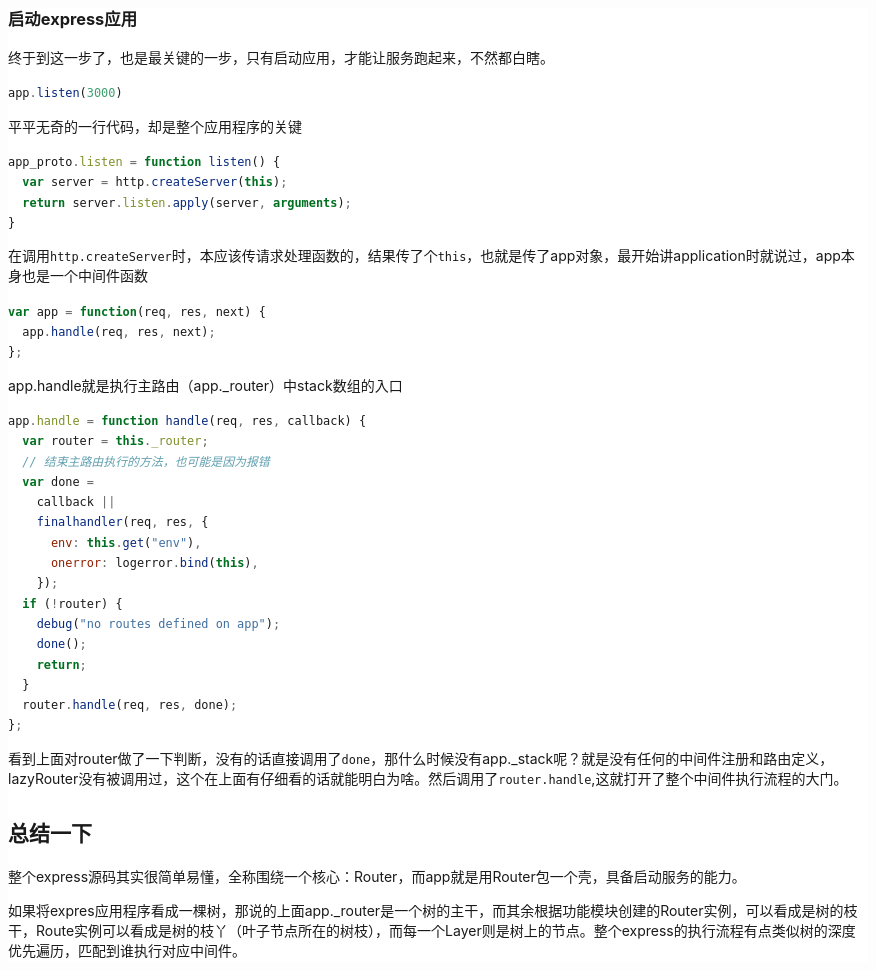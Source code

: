 
### 启动express应用

终于到这一步了，也是最关键的一步，只有启动应用，才能让服务跑起来，不然都白瞎。
```js
app.listen(3000)
```
平平无奇的一行代码，却是整个应用程序的关键
```js
app_proto.listen = function listen() {
  var server = http.createServer(this);
  return server.listen.apply(server, arguments);
}
```
在调用`http.createServer`时，本应该传请求处理函数的，结果传了个`this`，也就是传了app对象，最开始讲application时就说过，app本身也是一个中间件函数
```js
var app = function(req, res, next) {
  app.handle(req, res, next);
};
```
app.handle就是执行主路由（app._router）中stack数组的入口
```js
app.handle = function handle(req, res, callback) {
  var router = this._router;
  // 结束主路由执行的方法，也可能是因为报错
  var done =
    callback ||
    finalhandler(req, res, {
      env: this.get("env"),
      onerror: logerror.bind(this),
    });
  if (!router) {
    debug("no routes defined on app");
    done();
    return;
  }
  router.handle(req, res, done);
};
```
看到上面对router做了一下判断，没有的话直接调用了`done`，那什么时候没有app._stack呢？就是没有任何的中间件注册和路由定义，lazyRouter没有被调用过，这个在上面有仔细看的话就能明白为啥。然后调用了`router.handle`,这就打开了整个中间件执行流程的大门。


## 总结一下

整个express源码其实很简单易懂，全称围绕一个核心：Router，而app就是用Router包一个壳，具备启动服务的能力。

如果将expres应用程序看成一棵树，那说的上面app._router是一个树的主干，而其余根据功能模块创建的Router实例，可以看成是树的枝干，Route实例可以看成是树的枝丫（叶子节点所在的树枝），而每一个Layer则是树上的节点。整个express的执行流程有点类似树的深度优先遍历，匹配到谁执行对应中间件。



